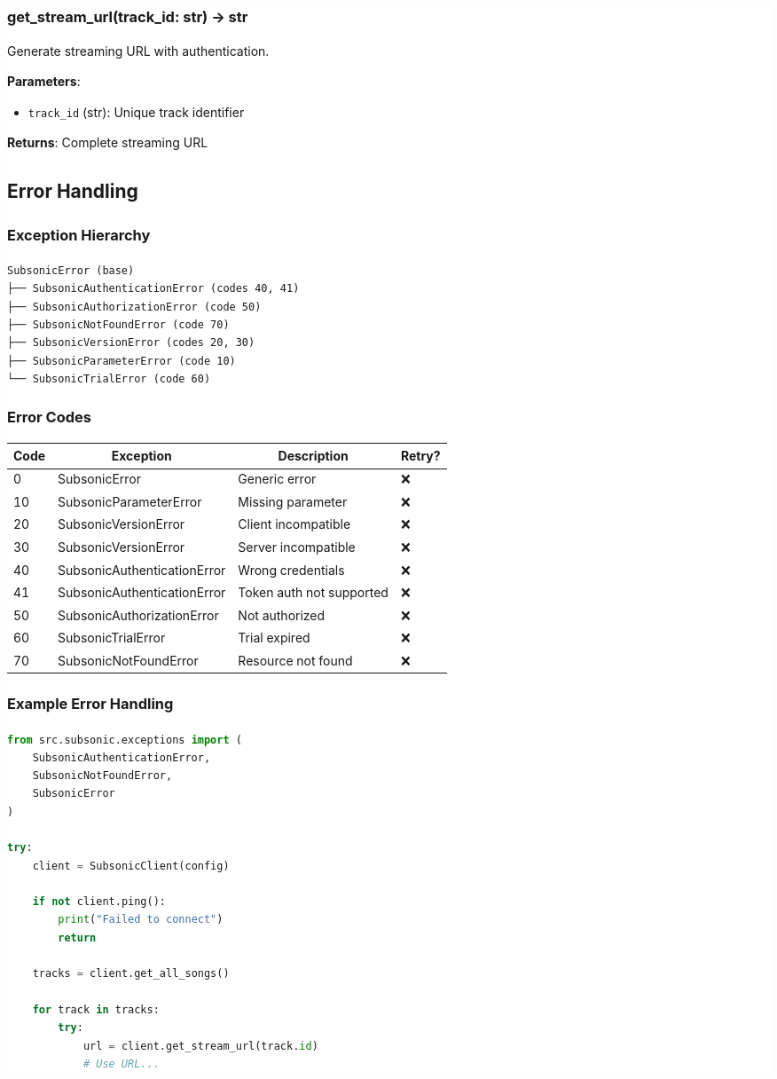 ### get_stream_url(track_id: str) -> str

Generate streaming URL with authentication.

**Parameters**:
- `track_id` (str): Unique track identifier

**Returns**: Complete streaming URL

## Error Handling

### Exception Hierarchy

```
SubsonicError (base)
├── SubsonicAuthenticationError (codes 40, 41)
├── SubsonicAuthorizationError (code 50)
├── SubsonicNotFoundError (code 70)
├── SubsonicVersionError (codes 20, 30)
├── SubsonicParameterError (code 10)
└── SubsonicTrialError (code 60)
```

### Error Codes

| Code | Exception | Description | Retry? |
|------|-----------|-------------|--------|
| 0 | SubsonicError | Generic error | ❌ |
| 10 | SubsonicParameterError | Missing parameter | ❌ |
| 20 | SubsonicVersionError | Client incompatible | ❌ |
| 30 | SubsonicVersionError | Server incompatible | ❌ |
| 40 | SubsonicAuthenticationError | Wrong credentials | ❌ |
| 41 | SubsonicAuthenticationError | Token auth not supported | ❌ |
| 50 | SubsonicAuthorizationError | Not authorized | ❌ |
| 60 | SubsonicTrialError | Trial expired | ❌ |
| 70 | SubsonicNotFoundError | Resource not found | ❌ |

### Example Error Handling

```python
from src.subsonic.exceptions import (
    SubsonicAuthenticationError,
    SubsonicNotFoundError,
    SubsonicError
)

try:
    client = SubsonicClient(config)

    if not client.ping():
        print("Failed to connect")
        return

    tracks = client.get_all_songs()

    for track in tracks:
        try:
            url = client.get_stream_url(track.id)
            # Use URL...
```